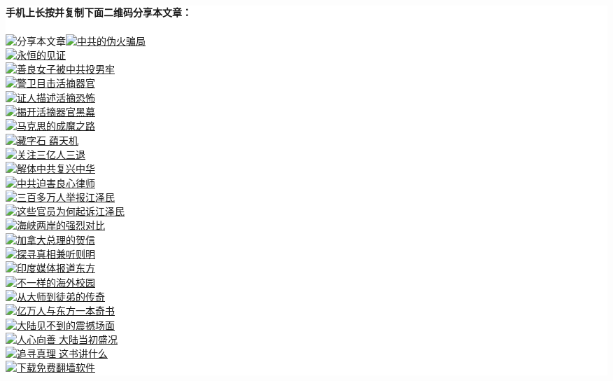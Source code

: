 <strong>手机上长按并复制下面二维码分享本文章：</strong><br><br><img src="https://chart.apis.google.com/chart?cht=qr&chs=240x240&choe=UTF-8&chld=M|2&chl=https://github.com/19920513/djy/blob/master/gb/12/5/14/n3588248.md%231" title="分享本文章"></td><td VALIGN=TOP><a href="https://github.com/19920513/djy/blob/master/gb/16/1/21/n4622075.md?dfh#1" target="_blank"><img src="https://raw.githubusercontent.com/19920513/djy/master/gb/300/wei-f1.jpg" title="中共的伪火骗局"  alt="中共的伪火骗局"></a><br><a href="https://github.com/19920513/www/blob/master/README.md?dfh#9" target="_blank"><img src="https://raw.githubusercontent.com/19920513/djy/master/gb/300/yong-h.jpg" title="永恒的见证"  alt="永恒的见证"></a><br><a href="https://github.com/19920513/djy/blob/master/gb/13/9/29/n3974789.md?dfh#1" target="_blank"><img src="https://raw.githubusercontent.com/19920513/djy/master/gb/300/shang-lnz.jpg" title="善良女子被中共投男牢"  alt="善良女子被中共投男牢"></a><br><a href="https://github.com/19920513/djy/blob/master/gb/16/3/16/n4663449.md?dfh#1" target="_blank"><img src="https://raw.githubusercontent.com/19920513/djy/master/gb/300/huo-z3.jpg" title="警卫目击活摘器官"  alt="警卫目击活摘器官"></a><br><a href="https://github.com/19920513/djy/blob/master/gb/16/8/7/n8177641.md?dfh#1" target="_blank"><img src="https://raw.githubusercontent.com/19920513/djy/master/gb/300/huo-z4.jpg" title="证人描述活摘恐怖"  alt="证人描述活摘恐怖"></a><br><a href="https://github.com/19920513/djy/blob/master/gb/10/4/19/n2881569.md?dfh#1" target="_blank"><img src="https://raw.githubusercontent.com/19920513/djy/master/gb/300/huo-z1.jpg" title="揭开活摘器官黑幕"  alt="揭开活摘器官黑幕"></a><br><a href="https://github.com/19920513/djy/blob/master/gb/10/11/7/n3077476.md?dfh#1" target="_blank"><img src="https://raw.githubusercontent.com/19920513/djy/master/gb/300/ma-ks.jpg" title="马克思的成魔之路"  alt="马克思的成魔之路"></a><br><a href="https://github.com/19920513/djy/blob/master/gb/14/6/9/n4173977.md?dfh#1" target="_blank"><img src="https://raw.githubusercontent.com/19920513/djy/master/gb/300/chang-zs.jpg" title="藏字石 蕴天机"  alt="藏字石 蕴天机"></a><br><a href="https://github.com/19920513/djy/blob/master/gb/18/5/10/n10381511.md?dfh#1" target="_blank"><img src="https://raw.githubusercontent.com/19920513/djy/master/gb/300/st1.jpg" title="关注三亿人三退"  alt="关注三亿人三退"></a><br><a href="https://github.com/19920513/djy/blob/master/gb/18/3/21/n10237682.md?dfh#1" target="_blank"><img src="https://raw.githubusercontent.com/19920513/djy/master/gb/300/jie-t.jpg" title="解体中共复兴中华"  alt="解体中共复兴中华"></a><br><a href="https://github.com/19920513/djy/blob/master/gb/9/2/9/n2422991.md?dfh#1" target="_blank"><img src="https://raw.githubusercontent.com/19920513/djy/master/gb/300/gao-zs.jpg" title="中共迫害良心律师"  alt="中共迫害良心律师"></a><br><a href="https://github.com/19920513/djy/blob/master/gb/18/12/9/n10900044.md?dfh#1" target="_blank"><img src="https://raw.githubusercontent.com/19920513/djy/master/gb/300/sj1.jpg" title="三百多万人举报江泽民"  alt="三百多万人举报江泽民"></a><br><a href="https://github.com/19920513/djy/blob/master/gb/18/8/28/n10672014.md?dfh#1" target="_blank"><img src="https://raw.githubusercontent.com/19920513/djy/master/gb/300/sj2.jpg" title="这些官员为何起诉江泽民"  alt="这些官员为何起诉江泽民"></a><br><a href="https://github.com/19920513/djy/blob/master/gb/8/12/18/n2367165.md?dfh#1" target="_blank"><img src="https://raw.githubusercontent.com/19920513/djy/master/gb/300/liangan.jpg" title="海峡两岸的强烈对比"  alt="海峡两岸的强烈对比"></a><br><a href="https://github.com/19920513/djy/blob/master/gb/15/12/10/n4593139.md?dfh#1" target="_blank"><img src="https://raw.githubusercontent.com/19920513/djy/master/gb/300/jia-ndzl.jpg" title="加拿大总理的贺信"  alt="加拿大总理的贺信"></a><br><a href="https://github.com/19920513/djy/blob/master/gb/11/6/17/n3289382.md?dfh#1" target="_blank"><img src="https://raw.githubusercontent.com/19920513/djy/master/gb/300/xiao-wd.jpg" title="探寻真相兼听则明"  alt="探寻真相兼听则明"></a><br><a href="https://github.com/19920513/djy/blob/master/gb/18/10/27/n10812623.md?dfh#1" target="_blank"><img src="https://raw.githubusercontent.com/19920513/djy/master/gb/300/yindu.jpg" title="印度媒体报道东方"  alt="印度媒体报道东方"></a><br><a href="https://github.com/19920513/djy/blob/master/gb/18/6/9/n10469652.md?dfh#1" target="_blank"><img src="https://raw.githubusercontent.com/19920513/djy/master/gb/300/xie-j.jpg" title="不一样的海外校园"  alt="不一样的海外校园"></a><br><a href="https://github.com/19920513/djy/blob/master/gb/7/4/5/n1669415.md?dfh#1" target="_blank"><img src="https://raw.githubusercontent.com/19920513/djy/master/gb/300/li-up.jpg" title="从大师到徒弟的传奇"  alt="从大师到徒弟的传奇"></a><br><a href="https://github.com/19920513/djy/blob/master/gb/17/5/26/n9191512.md?dfh#1" target="_blank"><img src="https://raw.githubusercontent.com/19920513/djy/master/gb/300/zfl2.jpg" title="亿万人与东方一本奇书"  alt="亿万人与东方一本奇书"></a><br><a href="https://github.com/19920513/djy/blob/master/gb/13/11/27/n4020290.md?dfh#1" target="_blank"><img src="https://raw.githubusercontent.com/19920513/djy/master/gb/300/zhen-h.jpg" title="大陆见不到的震撼场面"  alt="大陆见不到的震撼场面"></a><br><a href="https://github.com/19920513/djy/blob/master/gb/15/7/17/n4482910.md?dfh#1" target="_blank"><img src="https://raw.githubusercontent.com/19920513/djy/master/gb/300/dalu-sk.jpg" title="人心向善 大陆当初盛况"  alt="人心向善 大陆当初盛况"></a><br><a href="https://github.com/19920513/djy/blob/master/gb/19/1/5/n10955468.md?dfh#1" target="_blank"><img src="https://raw.githubusercontent.com/19920513/djy/master/gb/300/zfl1.jpg" title="追寻真理 这书讲什么"  alt="追寻真理 这书讲什么"></a><br><a href="https://github.com/19920513/www/blob/master/README.md?dfh#1" target="_blank"><img src="https://raw.githubusercontent.com/19920513/djy/master/gb/300/fq1.jpg" title="下载免费翻墙软件"  alt="下载免费翻墙软件"></a><br></td></tr></table>

